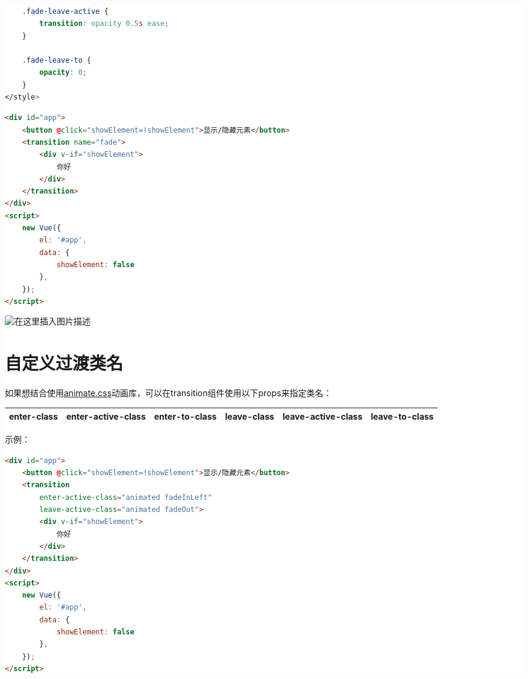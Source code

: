```css
    .fade-leave-active {
        transition: opacity 0.5s ease;
    }

    .fade-leave-to {
        opacity: 0;
    }
</style>
```

```html
<div id="app">
    <button @click="showElement=!showElement">显示/隐藏元素</button>
    <transition name="fade">
        <div v-if="showElement">
            你好
        </div>
    </transition>
</div>
<script>
    new Vue({
        el: '#app',
        data: {
            showElement: false
        },
    });
</script>
```

![在这里插入图片描述](https://raw.githubusercontent.com/Shadow-Kylin/BlogImages/main/202310151436592.gif)

# 自定义过渡类名

如果想结合使用[animate.css](https://animate.style/)动画库，可以在transition组件使用以下props来指定类名：

| enter-class | enter-active-class | enter-to-class | leave-class | leave-active-class | leave-to-class |
| ----------- | ------------------ | -------------- | ----------- | ------------------ | -------------- |

示例：

```html
<div id="app">
    <button @click="showElement=!showElement">显示/隐藏元素</button>
    <transition
        enter-active-class="animated fadeInLeft"
        leave-active-class="animated fadeOut">
        <div v-if="showElement">
            你好
        </div>
    </transition>
</div>
<script>
    new Vue({
        el: '#app',
        data: {
            showElement: false
        },
    });
</script>
```
